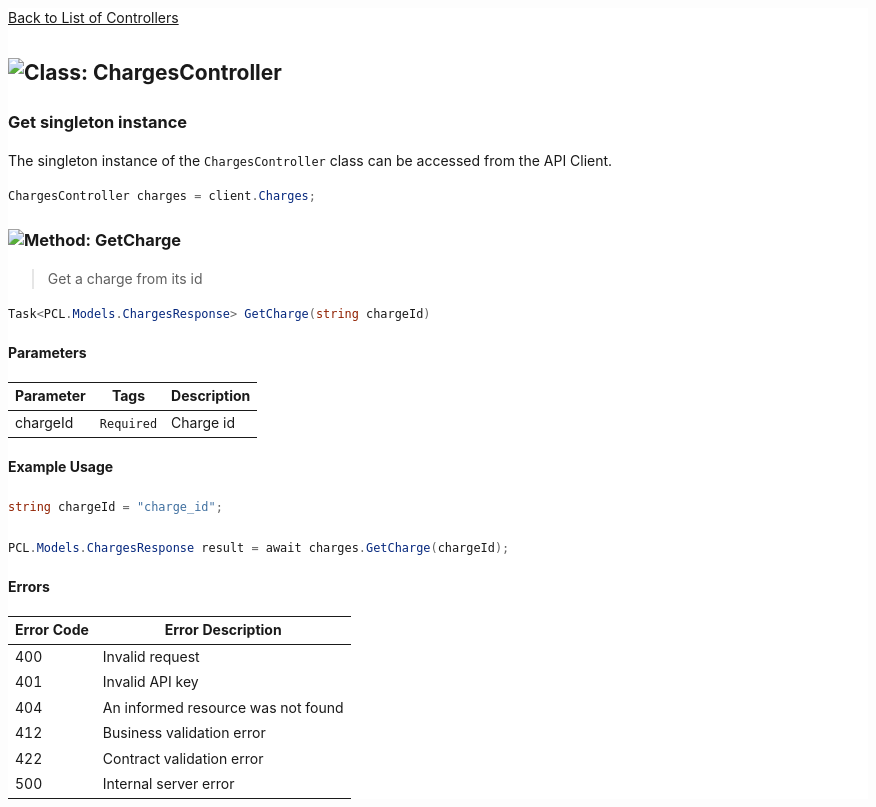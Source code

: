 
[Back to List of Controllers](#list_of_controllers)

## <a name="charges_controller"></a>![Class: ](https://apidocs.io/img/class.png "MundiAPI.Tests.Controllers.ChargesController") ChargesController

### Get singleton instance

The singleton instance of the ``` ChargesController ``` class can be accessed from the API Client.

```csharp
ChargesController charges = client.Charges;
```

### <a name="get_charge"></a>![Method: ](https://apidocs.io/img/method.png "MundiAPI.Tests.Controllers.ChargesController.GetCharge") GetCharge

> Get a charge from its id


```csharp
Task<PCL.Models.ChargesResponse> GetCharge(string chargeId)
```

#### Parameters

| Parameter | Tags | Description |
|-----------|------|-------------|
| chargeId |  ``` Required ```  | Charge id |


#### Example Usage

```csharp
string chargeId = "charge_id";

PCL.Models.ChargesResponse result = await charges.GetCharge(chargeId);

```

#### Errors

| Error Code | Error Description |
|------------|-------------------|
| 400 | Invalid request |
| 401 | Invalid API key |
| 404 | An informed resource was not found |
| 412 | Business validation error |
| 422 | Contract validation error |
| 500 | Internal server error |
